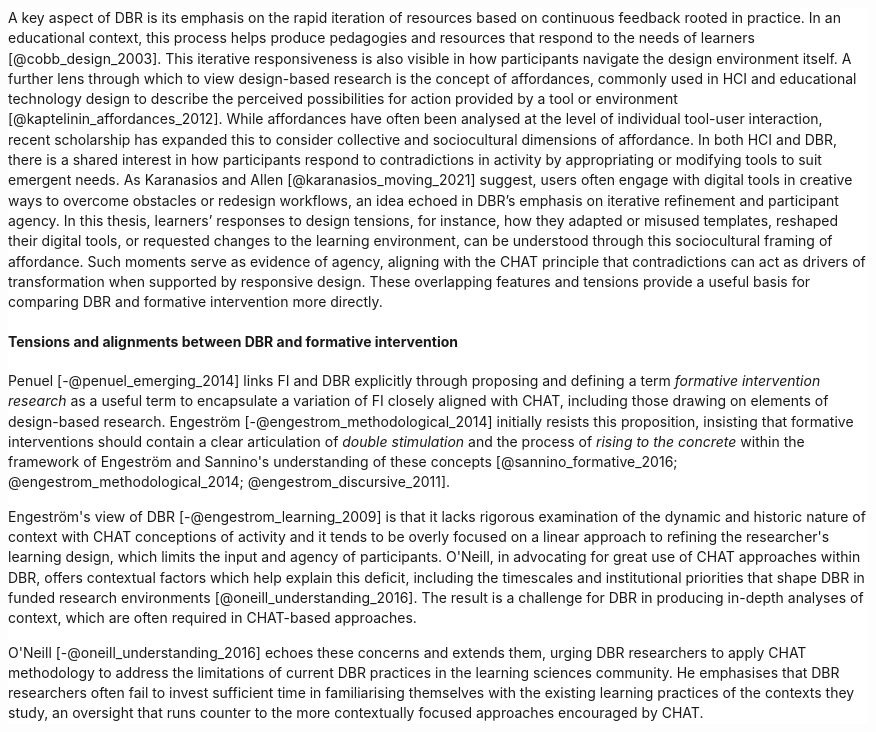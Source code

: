 
A key aspect of DBR is its emphasis on the rapid iteration of resources based on continuous feedback rooted in practice. In an educational context, this process helps produce pedagogies and resources that respond to the needs of learners [@cobb_design_2003]. This iterative responsiveness is also visible in how participants navigate the design environment itself. A further lens through which to view design-based research is the concept of affordances, commonly used in HCI and educational technology design to describe the perceived possibilities for action provided by a tool or environment [@kaptelinin_affordances_2012]. While affordances have often been analysed at the level of individual tool-user interaction, recent scholarship has expanded this to consider collective and sociocultural dimensions of affordance. In both HCI and DBR, there is a shared interest in how participants respond to contradictions in activity by appropriating or modifying tools to suit emergent needs. As Karanasios and Allen [@karanasios_moving_2021] suggest, users often engage with digital tools in creative ways to overcome obstacles or redesign workflows, an idea echoed in DBR’s emphasis on iterative refinement and participant agency. In this thesis, learners’ responses to design tensions, for instance, how they adapted or misused templates, reshaped their digital tools, or requested changes to the learning environment, can be understood through this sociocultural framing of affordance. Such moments serve as evidence of agency, aligning with the CHAT principle that contradictions can act as drivers of transformation when supported by responsive design. These overlapping features and tensions provide a useful basis for comparing DBR and formative intervention more directly.











#### Tensions and alignments between DBR and formative intervention

Penuel [-@penuel_emerging_2014]  links FI and DBR explicitly  through proposing and defining a term _formative intervention research_ as a useful term to encapsulate a variation of FI closely aligned with CHAT, including those drawing on elements of design-based research. Engeström [-@engestrom_methodological_2014] initially resists this proposition, insisting that formative interventions should contain a clear articulation of _double stimulation_ and the process of _rising to the concrete_ within the framework of Engeström and Sannino's understanding of these concepts [@sannino_formative_2016; @engestrom_methodological_2014; @engestrom_discursive_2011].


Engeström's view of DBR [-@engestrom_learning_2009] is that it lacks rigorous examination of the dynamic and historic nature of context with CHAT conceptions of activity and it tends to be overly focused on a linear approach to refining the researcher's learning design, which limits the input and agency of participants. O'Neill, in advocating for great use of CHAT approaches within DBR, offers contextual factors which help explain this deficit, including the timescales and institutional priorities that shape DBR in funded research environments [@oneill_understanding_2016]. The result is a challenge for DBR in producing in-depth analyses of context, which are often required in CHAT-based approaches.



O'Neill [-@oneill_understanding_2016] echoes these concerns and extends them, urging DBR researchers to apply CHAT methodology to address the limitations of current DBR practices in the learning sciences community. He emphasises that DBR researchers often fail to invest sufficient time in familiarising themselves with the existing learning practices of the contexts they study, an oversight that runs counter to the more contextually focused approaches encouraged by CHAT.  
